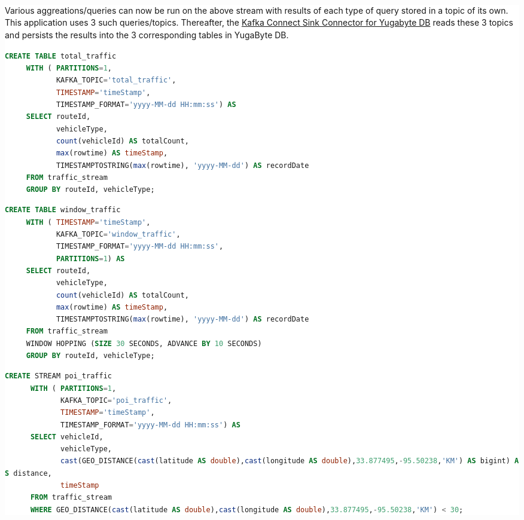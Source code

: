 Various aggreations/queries can now be run on the above stream with results of each type of query stored in a topic of its own. This application uses 3 such queries/topics. Thereafter, the [Kafka Connect Sink Connector for Yugabyte DB](https://github.com/YugaByte/yb-kafka-connector) reads these 3 topics and persists the results into the 3 corresponding tables in YugaByte DB.

```sql
CREATE TABLE total_traffic
     WITH ( PARTITIONS=1,
            KAFKA_TOPIC='total_traffic',
            TIMESTAMP='timeStamp',
            TIMESTAMP_FORMAT='yyyy-MM-dd HH:mm:ss') AS
     SELECT routeId,
            vehicleType,
            count(vehicleId) AS totalCount,
            max(rowtime) AS timeStamp,
            TIMESTAMPTOSTRING(max(rowtime), 'yyyy-MM-dd') AS recordDate
     FROM traffic_stream
     GROUP BY routeId, vehicleType;
```

```sql
CREATE TABLE window_traffic
     WITH ( TIMESTAMP='timeStamp',
            KAFKA_TOPIC='window_traffic',
            TIMESTAMP_FORMAT='yyyy-MM-dd HH:mm:ss',
            PARTITIONS=1) AS
     SELECT routeId,
            vehicleType,
            count(vehicleId) AS totalCount,
            max(rowtime) AS timeStamp,
            TIMESTAMPTOSTRING(max(rowtime), 'yyyy-MM-dd') AS recordDate
     FROM traffic_stream
     WINDOW HOPPING (SIZE 30 SECONDS, ADVANCE BY 10 SECONDS)
     GROUP BY routeId, vehicleType;
```


```sql
CREATE STREAM poi_traffic
      WITH ( PARTITIONS=1,
             KAFKA_TOPIC='poi_traffic',
             TIMESTAMP='timeStamp',
             TIMESTAMP_FORMAT='yyyy-MM-dd HH:mm:ss') AS
      SELECT vehicleId,
             vehicleType,
             cast(GEO_DISTANCE(cast(latitude AS double),cast(longitude AS double),33.877495,-95.50238,'KM') AS bigint) AS distance,
             timeStamp
      FROM traffic_stream
      WHERE GEO_DISTANCE(cast(latitude AS double),cast(longitude AS double),33.877495,-95.50238,'KM') < 30;
```


